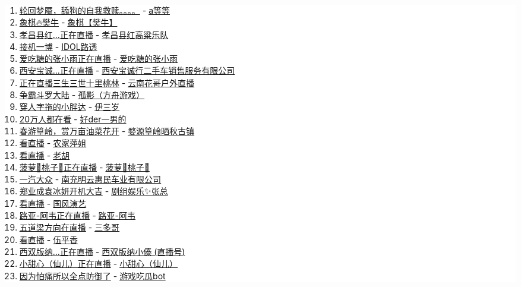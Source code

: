 1. [轮回梦魇，舔狗的自我救赎。。。。](https://webcast.amemv.com/webcast/reflow/6938157804440472327) - [a等等](https://www.iesdouyin.com/share/user/1930385503561256?sec_uid=MS4wLjABAAAADu3bFw9wFHBtHUmq7IuK77e1oEDjhAH8jQd-eMZ9PQGGnGHpgfR0on5-Z36WvSNh)
1. [象棋🔥樊牛](https://webcast.amemv.com/webcast/reflow/6938237149103835912) - [象棋【樊牛】](https://www.iesdouyin.com/share/user/106623255690?sec_uid=MS4wLjABAAAAiQNqDEmXldB0Ahg6wZMJRlV_rknm22PjdqCrGdgqQ5U)
1. [孝昌县红...正在直播](https://webcast.amemv.com/webcast/reflow/6938241205298137888) - [孝昌县红高粱乐队](https://www.iesdouyin.com/share/user/61451414889?sec_uid=MS4wLjABAAAANNM4PRRJXjHfgFkG7DYysB5ccdBElx7N-8a1uXKzDpw)
1. [接机一博](https://webcast.amemv.com/webcast/reflow/6938231750720047872) - [IDOL路透](https://www.iesdouyin.com/share/user/342670384826128?sec_uid=MS4wLjABAAAAA6r-fEBodLLVPWpqmSkHsX9K7aWQ2IiuLDWjogJWDvM)
1. [爱吃糖的张小雨正在直播](https://webcast.amemv.com/webcast/reflow/6938226517050690319) - [爱吃糖的张小雨](https://www.iesdouyin.com/share/user/105318894309?sec_uid=MS4wLjABAAAA1cx53_W0pNh8lorfWgoa0q4ovvQZokMKbLHmmzAUwbQ)
1. [西安宝诚...正在直播](https://webcast.amemv.com/webcast/reflow/6938212034656144141) - [西安宝诚行二手车销售服务有限公司](https://www.iesdouyin.com/share/user/3610418558283052?sec_uid=MS4wLjABAAAAezUXccsG1GOhZb9rbkRvjl3Or2wm-GEz9m6dWX82HkxB_DtBuQg1e5O-d4woahxU)
1. [正在直播三生三世十里桃林](https://webcast.amemv.com/webcast/reflow/6938171310895909668) - [云南花哥户外直播](https://www.iesdouyin.com/share/user/915209906825031?sec_uid=MS4wLjABAAAAqAgueGKobaAGMQ907YxgJYjXvCgTo-D7hLlUG-V9jdo)
1. [争霸斗罗大陆](https://webcast.amemv.com/webcast/reflow/6938198995152259854) - [孤影（方舟游戏）](https://www.iesdouyin.com/share/user/953999542457694?sec_uid=MS4wLjABAAAA0rJXcwdXdGxhi0hFvNs-4Picyaa5lXidYQu70qqH4GQ)
1. [穿人字拖的小胖达](https://webcast.amemv.com/webcast/reflow/6938167099588119309) - [伊三岁](https://www.iesdouyin.com/share/user/87769163107?sec_uid=MS4wLjABAAAAxU3EzvrCQfFoGoAiIgLW0yZ24T_ulUV88S2pRwj7Abw)
1. [20万人都在看](https://webcast.amemv.com/webcast/reflow/6938202349810797320) - [好der一男的](https://www.iesdouyin.com/share/user/2128295413184366?sec_uid=MS4wLjABAAAAiuS520GgR8sAd4gdM09QfAPXneb_R3O_0WvKLJ3bGavAy2l2LL-hZr4qh2wGKDTZ)
1. [春游篁岭，赏万亩油菜花开](https://webcast.amemv.com/webcast/reflow/6938202298321570597) - [婺源篁岭晒秋古镇](https://www.iesdouyin.com/share/user/92196057150?sec_uid=MS4wLjABAAAAP8JBP8MjHDfGIN3NVP18cjZN_UrYbSZL3Nw-blaLb-c)
1. [看直播](https://webcast.amemv.com/webcast/reflow/6938141014662122247) - [农家萍姐](https://www.iesdouyin.com/share/user/176345984533101?sec_uid=MS4wLjABAAAA9A4D3qud5GrWjqxiaeVyAvr4437Po4hEHn782Lds6Jc)
1. [看直播](https://webcast.amemv.com/webcast/reflow/6938230358945106718) - [老胡](https://www.iesdouyin.com/share/user/2137102792535070?sec_uid=MS4wLjABAAAA7TP7k6e5IxmGs4I5SyNQHwNrEmouq8qz7vpewvuKKA3FeHx-UzabND0y74zPa7Ho)
1. [菠萝🍍桃子🍑正在直播](https://webcast.amemv.com/webcast/reflow/6938212770064108291) - [菠萝🍍桃子🍑](https://www.iesdouyin.com/share/user/68267632068?sec_uid=MS4wLjABAAAAKmM2q7ENHW29bFDkj0TUb2C75zz1IxivYp5xn8URfNY)
1. [一汽大众](https://webcast.amemv.com/webcast/reflow/6938234475377740576) - [南充明云惠民车业有限公司](https://www.iesdouyin.com/share/user/80352792934?sec_uid=MS4wLjABAAAALZuHoCs2JAXVb9eMkQQMsEeuLCjn9gW6QOy1l1VoW9I)
1. [郑业成袁冰妍开机大吉](https://webcast.amemv.com/webcast/reflow/6938241571959704332) - [剧组娱乐✨张总](https://www.iesdouyin.com/share/user/1600495795843543?sec_uid=MS4wLjABAAAAP5_kElUEzRIO_R1POuaVlZJgT0lhsgozfTurrAHT7P7rVtwRdHRJ0SAJlgl5drHW)
1. [看直播](https://webcast.amemv.com/webcast/reflow/6938207737755060999) - [国风演艺](https://www.iesdouyin.com/share/user/85800105548?sec_uid=MS4wLjABAAAA8B2sNkINwWNeLk98gqr_MlbEGb7ZaWV1QZRmtUX24k8)
1. [路亚-阿韦正在直播](https://webcast.amemv.com/webcast/reflow/6938229006449904419) - [路亚-阿韦](https://www.iesdouyin.com/share/user/99633708706?sec_uid=MS4wLjABAAAAJRPx8g19kQ0wR9fqkbQlPukMGHAPH647FApFYBwl2bE)
1. [五道梁方向在直播](https://webcast.amemv.com/webcast/reflow/6938187737782586119) - [三多哥](https://www.iesdouyin.com/share/user/104942262196?sec_uid=MS4wLjABAAAAl9wn3v09yq5M_0AojSnvNgbnHYIQQVda58v3oyD4-aI)
1. [看直播](https://webcast.amemv.com/webcast/reflow/6938212040901511936) - [伍平香](https://www.iesdouyin.com/share/user/108722137439?sec_uid=MS4wLjABAAAA5pkE45BeNYyW-i2dTUqIxYEb4sbOqusxEdTFmfJfvUA)
1. [西双版纳...正在直播](https://webcast.amemv.com/webcast/reflow/6938213787291929383) - [西双版纳小傣 (直播号)](https://www.iesdouyin.com/share/user/3438890479524708?sec_uid=MS4wLjABAAAAmkeh6-p2q4f6Njp_19RN6V6WMRoliQ6c4BxaIuXwYl4mNDMMJswPfLW6f00Owy4Q)
1. [小甜心（仙儿）正在直播](https://webcast.amemv.com/webcast/reflow/6938229671016385319) - [小甜心（仙儿）](https://www.iesdouyin.com/share/user/1636490544687471?sec_uid=MS4wLjABAAAAEeb6mR6GfWPc6X4Fqh5nV6a8mgBZluHvTQ7nTHgrCrwgIgGitqisYYDClbsLOCnf)
1. [因为怕痛所以全点防御了](https://webcast.amemv.com/webcast/reflow/6938215545300847368) - [游戏吃瓜bot](https://www.iesdouyin.com/share/user/3720357452985579?sec_uid=MS4wLjABAAAAhtBcKKpE_RKkaI0ZfxoleW1H7WVquHctbxDsGQYzRjmfkSg9s18RIlKDUYjQxdcs)
